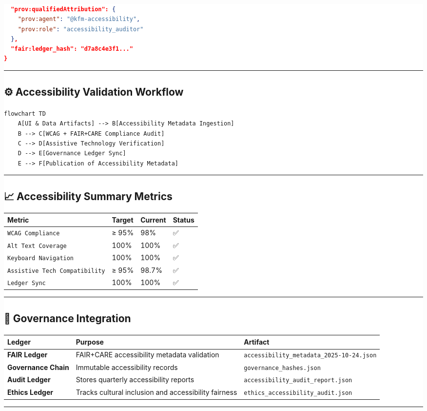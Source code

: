 ```json
  "prov:qualifiedAttribution": {
    "prov:agent": "@kfm-accessibility",
    "prov:role": "accessibility_auditor"
  },
  "fair:ledger_hash": "d7a8c4e3f1..."
}
```

---

## ⚙️ Accessibility Validation Workflow

```mermaid
flowchart TD
    A[UI & Data Artifacts] --> B[Accessibility Metadata Ingestion]
    B --> C[WCAG + FAIR+CARE Compliance Audit]
    C --> D[Assistive Technology Verification]
    D --> E[Governance Ledger Sync]
    E --> F[Publication of Accessibility Metadata]
```

---

## 📈 Accessibility Summary Metrics

| Metric | Target | Current | Status |
| :------ | :------ | :------ | :------ |
| `WCAG Compliance` | ≥ 95% | 98% | ✅ |
| `Alt Text Coverage` | 100% | 100% | ✅ |
| `Keyboard Navigation` | 100% | 100% | ✅ |
| `Assistive Tech Compatibility` | ≥ 95% | 98.7% | ✅ |
| `Ledger Sync` | 100% | 100% | ✅ |

---

## 🔐 Governance Integration

| Ledger | Purpose | Artifact |
| :------ | :----------- | :------------ |
| **FAIR Ledger** | FAIR+CARE accessibility metadata validation | `accessibility_metadata_2025-10-24.json` |
| **Governance Chain** | Immutable accessibility records | `governance_hashes.json` |
| **Audit Ledger** | Stores quarterly accessibility reports | `accessibility_audit_report.json` |
| **Ethics Ledger** | Tracks cultural inclusion and accessibility fairness | `ethics_accessibility_audit.json` |

---
